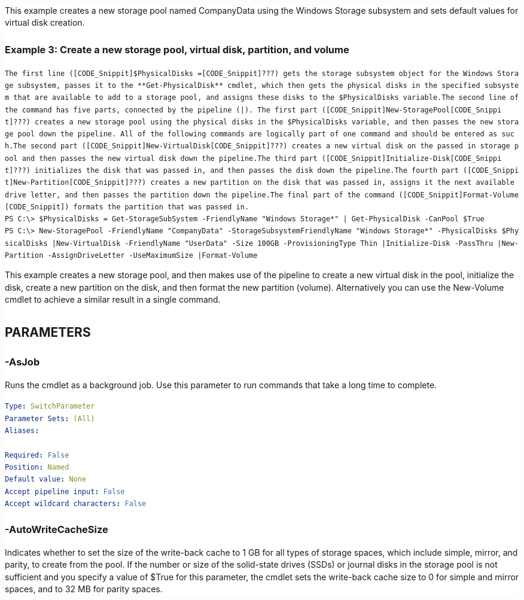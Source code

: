 This example creates a new storage pool named CompanyData using the Windows Storage subsystem and sets default values for virtual disk creation.

### Example 3: Create a new storage pool, virtual disk, partition, and volume
```
The first line ([CODE_Snippit]$PhysicalDisks =[CODE_Snippit]???) gets the storage subsystem object for the Windows Storage subsystem, passes it to the **Get-PhysicalDisk** cmdlet, which then gets the physical disks in the specified subsystem that are available to add to a storage pool, and assigns these disks to the $PhysicalDisks variable.The second line of the command has five parts, connected by the pipeline (|). The first part ([CODE_Snippit]New-StoragePool[CODE_Snippit]???) creates a new storage pool using the physical disks in the $PhysicalDisks variable, and then passes the new storage pool down the pipeline. All of the following commands are logically part of one command and should be entered as such.The second part ([CODE_Snippit]New-VirtualDisk[CODE_Snippit]???) creates a new virtual disk on the passed in storage pool and then passes the new virtual disk down the pipeline.The third part ([CODE_Snippit]Initialize-Disk[CODE_Snippit]???) initializes the disk that was passed in, and then passes the disk down the pipeline.The fourth part ([CODE_Snippit]New-Partition[CODE_Snippit]???) creates a new partition on the disk that was passed in, assigns it the next available drive letter, and then passes the partition down the pipeline.The final part of the command ([CODE_Snippit]Format-Volume[CODE_Snippit]) formats the partition that was passed in.
PS C:\> $PhysicalDisks = Get-StorageSubSystem -FriendlyName "Windows Storage*" | Get-PhysicalDisk -CanPool $True 
PS C:\> New-StoragePool -FriendlyName "CompanyData" -StorageSubsystemFriendlyName "Windows Storage*" -PhysicalDisks $PhysicalDisks |New-VirtualDisk -FriendlyName "UserData" -Size 100GB -ProvisioningType Thin |Initialize-Disk -PassThru |New-Partition -AssignDriveLetter -UseMaximumSize |Format-Volume
```

This example creates a new storage pool, and then makes use of the pipeline to create a new virtual disk in the pool, initialize the disk, create a new partition on the disk, and then format the new partition (volume).
Alternatively you can use the New-Volume cmdlet to achieve a similar result in a single command.

## PARAMETERS

### -AsJob
Runs the cmdlet as a background job. Use this parameter to run commands that take a long time to complete.

```yaml
Type: SwitchParameter
Parameter Sets: (All)
Aliases: 

Required: False
Position: Named
Default value: None
Accept pipeline input: False
Accept wildcard characters: False
```

### -AutoWriteCacheSize
Indicates whether to set the size of the write-back cache to 1 GB for all types of storage spaces, which include simple, mirror, and parity, to create from the pool.
If the number or size of the solid-state drives (SSDs) or journal disks in the storage pool is not sufficient and you specify a value of $True for this parameter, the cmdlet sets the write-back cache size to 0 for simple and mirror spaces, and to 32 MB for parity spaces.
